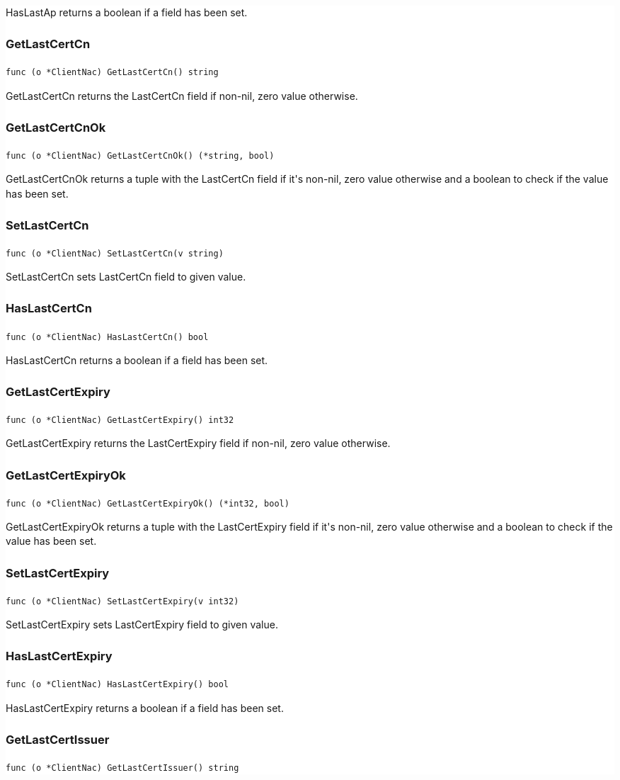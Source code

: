 HasLastAp returns a boolean if a field has been set.

### GetLastCertCn

`func (o *ClientNac) GetLastCertCn() string`

GetLastCertCn returns the LastCertCn field if non-nil, zero value otherwise.

### GetLastCertCnOk

`func (o *ClientNac) GetLastCertCnOk() (*string, bool)`

GetLastCertCnOk returns a tuple with the LastCertCn field if it's non-nil, zero value otherwise
and a boolean to check if the value has been set.

### SetLastCertCn

`func (o *ClientNac) SetLastCertCn(v string)`

SetLastCertCn sets LastCertCn field to given value.

### HasLastCertCn

`func (o *ClientNac) HasLastCertCn() bool`

HasLastCertCn returns a boolean if a field has been set.

### GetLastCertExpiry

`func (o *ClientNac) GetLastCertExpiry() int32`

GetLastCertExpiry returns the LastCertExpiry field if non-nil, zero value otherwise.

### GetLastCertExpiryOk

`func (o *ClientNac) GetLastCertExpiryOk() (*int32, bool)`

GetLastCertExpiryOk returns a tuple with the LastCertExpiry field if it's non-nil, zero value otherwise
and a boolean to check if the value has been set.

### SetLastCertExpiry

`func (o *ClientNac) SetLastCertExpiry(v int32)`

SetLastCertExpiry sets LastCertExpiry field to given value.

### HasLastCertExpiry

`func (o *ClientNac) HasLastCertExpiry() bool`

HasLastCertExpiry returns a boolean if a field has been set.

### GetLastCertIssuer

`func (o *ClientNac) GetLastCertIssuer() string`
